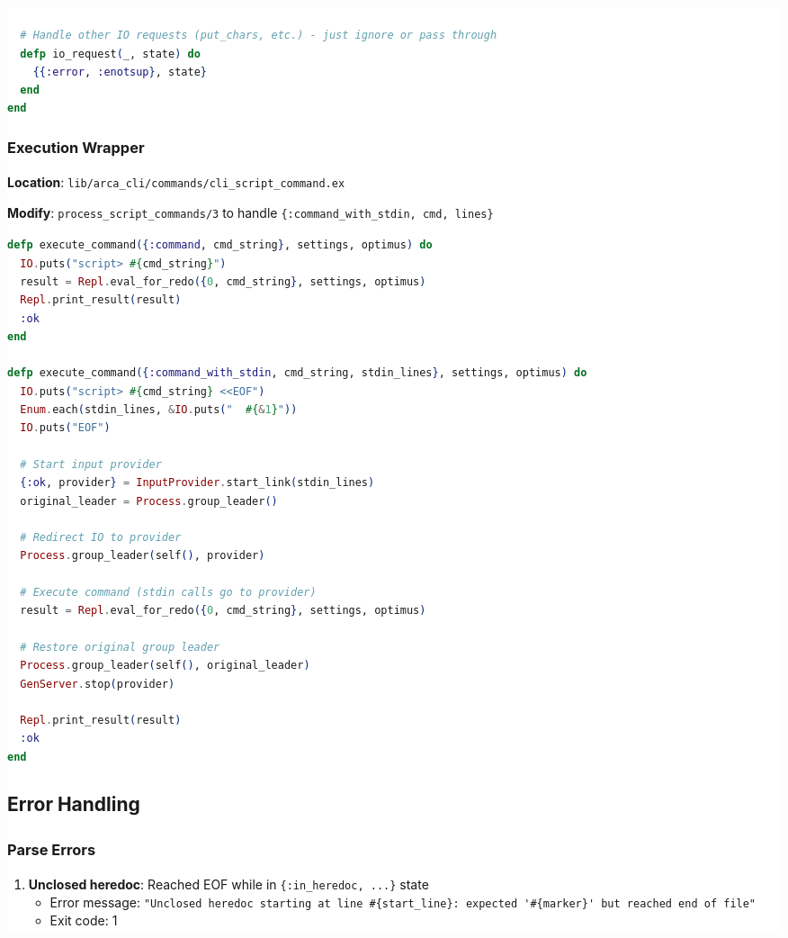 ```elixir

  # Handle other IO requests (put_chars, etc.) - just ignore or pass through
  defp io_request(_, state) do
    {{:error, :enotsup}, state}
  end
end
```

### Execution Wrapper

**Location**: `lib/arca_cli/commands/cli_script_command.ex`

**Modify**: `process_script_commands/3` to handle `{:command_with_stdin, cmd, lines}`

```elixir
defp execute_command({:command, cmd_string}, settings, optimus) do
  IO.puts("script> #{cmd_string}")
  result = Repl.eval_for_redo({0, cmd_string}, settings, optimus)
  Repl.print_result(result)
  :ok
end

defp execute_command({:command_with_stdin, cmd_string, stdin_lines}, settings, optimus) do
  IO.puts("script> #{cmd_string} <<EOF")
  Enum.each(stdin_lines, &IO.puts("  #{&1}"))
  IO.puts("EOF")

  # Start input provider
  {:ok, provider} = InputProvider.start_link(stdin_lines)
  original_leader = Process.group_leader()

  # Redirect IO to provider
  Process.group_leader(self(), provider)

  # Execute command (stdin calls go to provider)
  result = Repl.eval_for_redo({0, cmd_string}, settings, optimus)

  # Restore original group leader
  Process.group_leader(self(), original_leader)
  GenServer.stop(provider)

  Repl.print_result(result)
  :ok
end
```

## Error Handling

### Parse Errors

1. **Unclosed heredoc**: Reached EOF while in `{:in_heredoc, ...}` state
   - Error message: `"Unclosed heredoc starting at line #{start_line}: expected '#{marker}' but reached end of file"`
   - Exit code: 1
